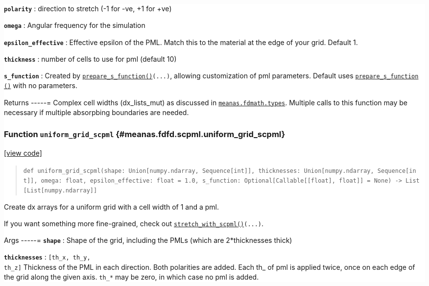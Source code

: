 
**```polarity```**
:   direction to stretch (-1 for -ve, +1 for +ve)


**```omega```**
:   Angular frequency for the simulation


**```epsilon_effective```**
:   Effective epsilon of the PML. Match this to the material at the
                   edge of your grid. Default 1.


**```thickness```**
:   number of cells to use for pml (default 10)


**```s_function```**
:   Created by <code>[prepare\_s\_function()](#meanas.fdfd.scpml.prepare\_s\_function)(...)</code>, allowing customization
            of pml parameters. Default uses <code>[prepare\_s\_function()](#meanas.fdfd.scpml.prepare\_s\_function)</code> with no parameters.



Returns
-----=
Complex cell widths (dx_lists_mut) as discussed in <code>[meanas.fdmath.types](#meanas.fdmath.types)</code>.
Multiple calls to this function may be necessary if multiple absorpbing boundaries are needed.

    
### Function `uniform_grid_scpml` {#meanas.fdfd.scpml.uniform_grid_scpml}


    
[[view code]](None)



    
> `def uniform_grid_scpml(shape: Union[numpy.ndarray, Sequence[int]], thicknesses: Union[numpy.ndarray, Sequence[int]], omega: float, epsilon_effective: float = 1.0, s_function: Optional[Callable[[float], float]] = None) -> List[List[numpy.ndarray]]`


Create dx arrays for a uniform grid with a cell width of 1 and a pml.

If you want something more fine-grained, check out <code>[stretch\_with\_scpml()](#meanas.fdfd.scpml.stretch\_with\_scpml)(...)</code>.


Args
-----=
**```shape```**
:   Shape of the grid, including the PMLs (which are 2*thicknesses thick)


**```thicknesses```**
:   <code>\[th\_x, th\_y, th\_z]</code>
             Thickness of the PML in each direction.
             Both polarities are added.
             Each th_ of pml is applied twice, once on each edge of the grid along the given axis.
             `th_*` may be zero, in which case no pml is added.
